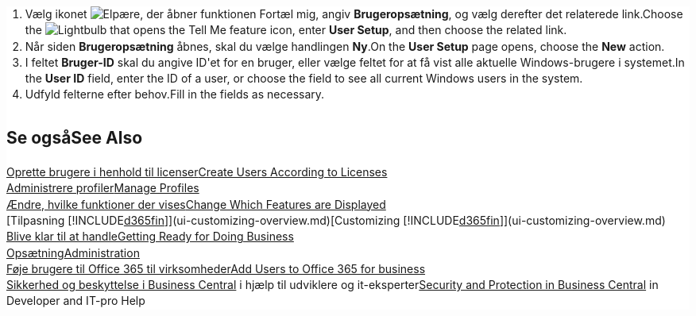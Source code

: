 1. <span data-ttu-id="f1b07-293">Vælg ikonet ![Elpære, der åbner funktionen Fortæl mig](media/ui-search/search_small.png "Fortæl mig, hvad du vil foretage dig"), angiv **Brugeropsætning**, og vælg derefter det relaterede link.</span><span class="sxs-lookup"><span data-stu-id="f1b07-293">Choose the ![Lightbulb that opens the Tell Me feature](media/ui-search/search_small.png "Tell me what you want to do") icon, enter **User Setup**, and then choose the related link.</span></span>
2. <span data-ttu-id="f1b07-294">Når siden **Brugeropsætning** åbnes, skal du vælge handlingen **Ny**.</span><span class="sxs-lookup"><span data-stu-id="f1b07-294">On the **User Setup** page opens, choose the **New** action.</span></span>
3. <span data-ttu-id="f1b07-295">I feltet **Bruger-ID** skal du angive ID'et for en bruger, eller vælge feltet for at få vist alle aktuelle Windows-brugere i systemet.</span><span class="sxs-lookup"><span data-stu-id="f1b07-295">In the **User ID** field, enter the ID of a user, or choose the field to see all current Windows users in the system.</span></span>
4. <span data-ttu-id="f1b07-296">Udfyld felterne efter behov.</span><span class="sxs-lookup"><span data-stu-id="f1b07-296">Fill in the fields as necessary.</span></span>

## <a name="see-also"></a><span data-ttu-id="f1b07-297">Se også</span><span class="sxs-lookup"><span data-stu-id="f1b07-297">See Also</span></span>

[<span data-ttu-id="f1b07-298">Oprette brugere i henhold til licenser</span><span class="sxs-lookup"><span data-stu-id="f1b07-298">Create Users According to Licenses</span></span>](ui-how-users-permissions.md)  
[<span data-ttu-id="f1b07-299">Administrere profiler</span><span class="sxs-lookup"><span data-stu-id="f1b07-299">Manage Profiles</span></span>](admin-users-profiles-roles.md)  
[<span data-ttu-id="f1b07-300">Ændre, hvilke funktioner der vises</span><span class="sxs-lookup"><span data-stu-id="f1b07-300">Change Which Features are Displayed</span></span>](ui-experiences.md)  
<span data-ttu-id="f1b07-301">[Tilpasning [!INCLUDE[d365fin](includes/d365fin_md.md)]](ui-customizing-overview.md)</span><span class="sxs-lookup"><span data-stu-id="f1b07-301">[Customizing [!INCLUDE[d365fin](includes/d365fin_md.md)]](ui-customizing-overview.md)</span></span>  
[<span data-ttu-id="f1b07-302">Blive klar til at handle</span><span class="sxs-lookup"><span data-stu-id="f1b07-302">Getting Ready for Doing Business</span></span>](ui-get-ready-business.md)  
[<span data-ttu-id="f1b07-303">Opsætning</span><span class="sxs-lookup"><span data-stu-id="f1b07-303">Administration</span></span>](admin-setup-and-administration.md)  
[<span data-ttu-id="f1b07-304">Føje brugere til Office 365 til virksomheder</span><span class="sxs-lookup"><span data-stu-id="f1b07-304">Add Users to Office 365 for business</span></span>](https://aka.ms/CreateOffice365Users)  
<span data-ttu-id="f1b07-305">[Sikkerhed og beskyttelse i Business Central](/dynamics365/business-central/dev-itpro/security/security-and-protection) i hjælp til udviklere og it-eksperter</span><span class="sxs-lookup"><span data-stu-id="f1b07-305">[Security and Protection in Business Central](/dynamics365/business-central/dev-itpro/security/security-and-protection) in Developer and IT-pro Help</span></span>
